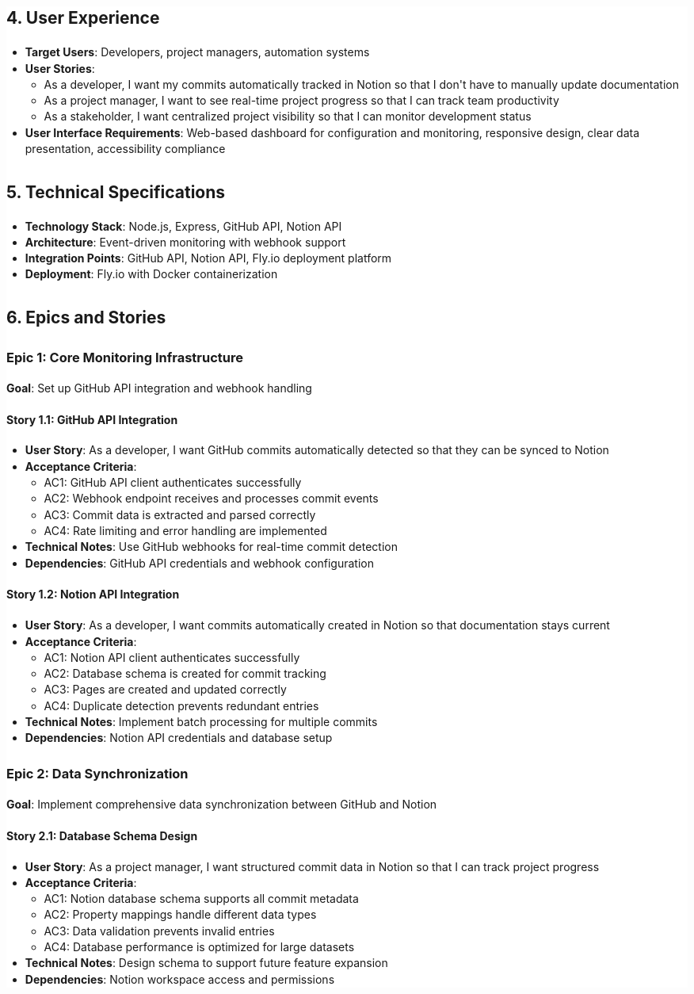## 4. User Experience
- **Target Users**: Developers, project managers, automation systems
- **User Stories**: 
  - As a developer, I want my commits automatically tracked in Notion so that I don't have to manually update documentation
  - As a project manager, I want to see real-time project progress so that I can track team productivity
  - As a stakeholder, I want centralized project visibility so that I can monitor development status
- **User Interface Requirements**: Web-based dashboard for configuration and monitoring, responsive design, clear data presentation, accessibility compliance

## 5. Technical Specifications
- **Technology Stack**: Node.js, Express, GitHub API, Notion API
- **Architecture**: Event-driven monitoring with webhook support
- **Integration Points**: GitHub API, Notion API, Fly.io deployment platform
- **Deployment**: Fly.io with Docker containerization

## 6. Epics and Stories
### Epic 1: Core Monitoring Infrastructure
**Goal**: Set up GitHub API integration and webhook handling

#### Story 1.1: GitHub API Integration
- **User Story**: As a developer, I want GitHub commits automatically detected so that they can be synced to Notion
- **Acceptance Criteria**:
  - AC1: GitHub API client authenticates successfully
  - AC2: Webhook endpoint receives and processes commit events
  - AC3: Commit data is extracted and parsed correctly
  - AC4: Rate limiting and error handling are implemented
- **Technical Notes**: Use GitHub webhooks for real-time commit detection
- **Dependencies**: GitHub API credentials and webhook configuration

#### Story 1.2: Notion API Integration
- **User Story**: As a developer, I want commits automatically created in Notion so that documentation stays current
- **Acceptance Criteria**:
  - AC1: Notion API client authenticates successfully
  - AC2: Database schema is created for commit tracking
  - AC3: Pages are created and updated correctly
  - AC4: Duplicate detection prevents redundant entries
- **Technical Notes**: Implement batch processing for multiple commits
- **Dependencies**: Notion API credentials and database setup

### Epic 2: Data Synchronization
**Goal**: Implement comprehensive data synchronization between GitHub and Notion

#### Story 2.1: Database Schema Design
- **User Story**: As a project manager, I want structured commit data in Notion so that I can track project progress
- **Acceptance Criteria**:
  - AC1: Notion database schema supports all commit metadata
  - AC2: Property mappings handle different data types
  - AC3: Data validation prevents invalid entries
  - AC4: Database performance is optimized for large datasets
- **Technical Notes**: Design schema to support future feature expansion
- **Dependencies**: Notion workspace access and permissions
